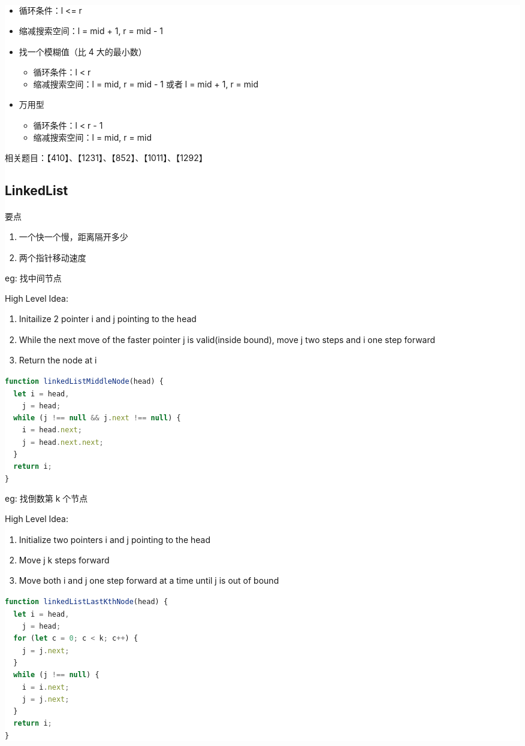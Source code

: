   - 循环条件：l <= r
  - 缩减搜索空间：l = mid + 1, r = mid - 1

- 找一个模糊值（比 4 大的最小数）

  - 循环条件：l < r
  - 缩减搜索空间：l = mid, r = mid - 1 或者 l = mid + 1, r = mid

- 万用型
  - 循环条件：l < r - 1
  - 缩减搜索空间：l = mid, r = mid

相关题目：【410】、【1231】、【852】、【1011】、【1292】

## LinkedList

要点

1. 一个快一个慢，距离隔开多少

2. 两个指针移动速度

eg: 找中间节点

High Level Idea:

1. Initailize 2 pointer i and j pointing to the head

2. While the next move of the faster pointer j is valid(inside bound), move j two steps and i one step forward

3. Return the node at i

```ts
function linkedListMiddleNode(head) {
  let i = head,
    j = head;
  while (j !== null && j.next !== null) {
    i = head.next;
    j = head.next.next;
  }
  return i;
}
```

eg: 找倒数第 k 个节点

High Level Idea:

1. Initialize two pointers i and j pointing to the head

2. Move j k steps forward

3. Move both i and j one step forward at a time until j is out of bound

```ts
function linkedListLastKthNode(head) {
  let i = head,
    j = head;
  for (let c = 0; c < k; c++) {
    j = j.next;
  }
  while (j !== null) {
    i = i.next;
    j = j.next;
  }
  return i;
}
```
